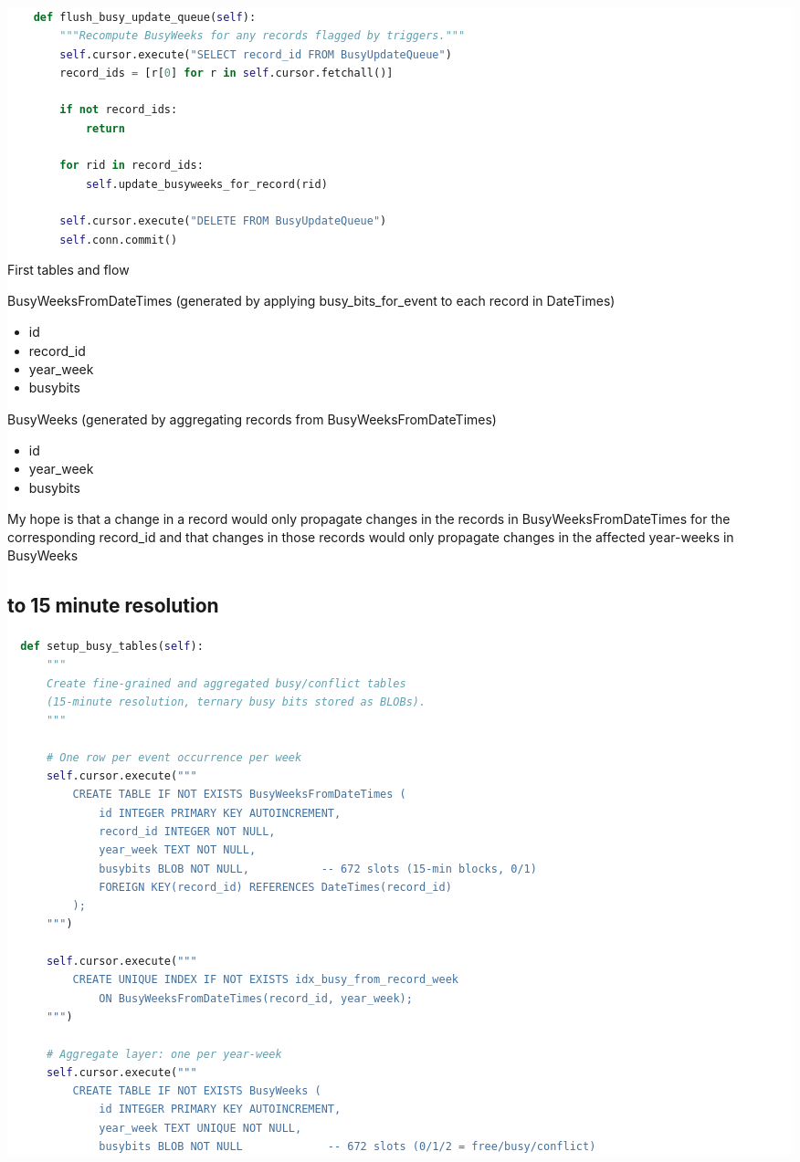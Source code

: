 ```python
    def flush_busy_update_queue(self):
        """Recompute BusyWeeks for any records flagged by triggers."""
        self.cursor.execute("SELECT record_id FROM BusyUpdateQueue")
        record_ids = [r[0] for r in self.cursor.fetchall()]

        if not record_ids:
            return

        for rid in record_ids:
            self.update_busyweeks_for_record(rid)

        self.cursor.execute("DELETE FROM BusyUpdateQueue")
        self.conn.commit()

```

First tables and flow

BusyWeeksFromDateTimes (generated by applying busy_bits_for_event to each record in DateTimes)

- id
- record_id
- year_week
- busybits

BusyWeeks (generated by aggregating records from BusyWeeksFromDateTimes)

- id
- year_week
- busybits

My hope is that a change in a record would only propagate changes in the records in BusyWeeksFromDateTimes for the corresponding record_id and that changes in those records would only propagate changes in the affected year-weeks in BusyWeeks

## to 15 minute resolution

```python
  def setup_busy_tables(self):
      """
      Create fine-grained and aggregated busy/conflict tables
      (15-minute resolution, ternary busy bits stored as BLOBs).
      """

      # One row per event occurrence per week
      self.cursor.execute("""
          CREATE TABLE IF NOT EXISTS BusyWeeksFromDateTimes (
              id INTEGER PRIMARY KEY AUTOINCREMENT,
              record_id INTEGER NOT NULL,
              year_week TEXT NOT NULL,
              busybits BLOB NOT NULL,           -- 672 slots (15-min blocks, 0/1)
              FOREIGN KEY(record_id) REFERENCES DateTimes(record_id)
          );
      """)

      self.cursor.execute("""
          CREATE UNIQUE INDEX IF NOT EXISTS idx_busy_from_record_week
              ON BusyWeeksFromDateTimes(record_id, year_week);
      """)

      # Aggregate layer: one per year-week
      self.cursor.execute("""
          CREATE TABLE IF NOT EXISTS BusyWeeks (
              id INTEGER PRIMARY KEY AUTOINCREMENT,
              year_week TEXT UNIQUE NOT NULL,
              busybits BLOB NOT NULL             -- 672 slots (0/1/2 = free/busy/conflict)
```
